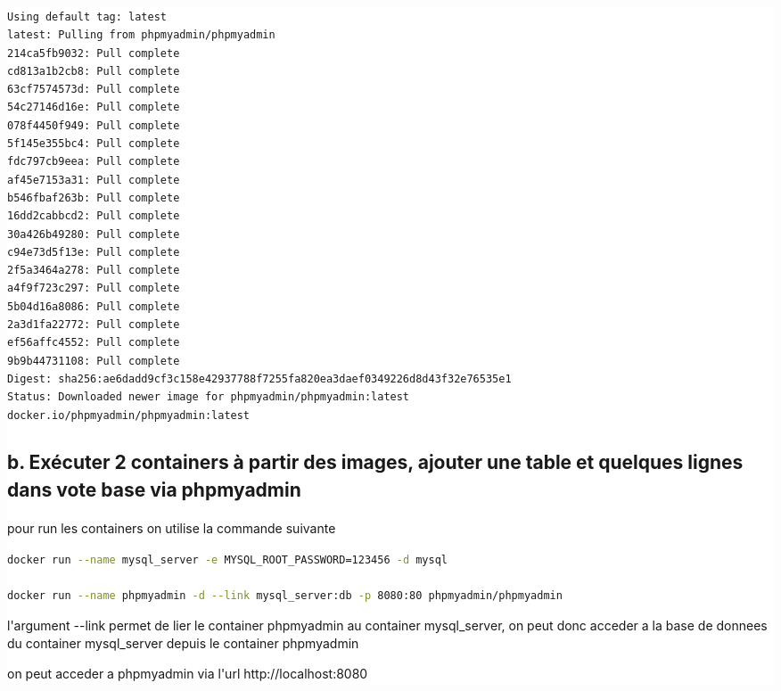 ```bash
Using default tag: latest
latest: Pulling from phpmyadmin/phpmyadmin
214ca5fb9032: Pull complete
cd813a1b2cb8: Pull complete
63cf7574573d: Pull complete
54c27146d16e: Pull complete
078f4450f949: Pull complete
5f145e355bc4: Pull complete
fdc797cb9eea: Pull complete
af45e7153a31: Pull complete
b546fbaf263b: Pull complete
16dd2cabbcd2: Pull complete
30a426b49280: Pull complete
c94e73d5f13e: Pull complete
2f5a3464a278: Pull complete
a4f9f723c297: Pull complete
5b04d16a8086: Pull complete
2a3d1fa22772: Pull complete
ef56affc4552: Pull complete
9b9b44731108: Pull complete
Digest: sha256:ae6dadd9cf3c158e42937788f7255fa820ea3daef0349226d8d43f32e76535e1
Status: Downloaded newer image for phpmyadmin/phpmyadmin:latest
docker.io/phpmyadmin/phpmyadmin:latest
```

## b. Exécuter 2 containers à partir des images, ajouter une table et quelques lignes dans vote base via phpmyadmin

pour run les containers on utilise la commande suivante

```bash
docker run --name mysql_server -e MYSQL_ROOT_PASSWORD=123456 -d mysql

docker run --name phpmyadmin -d --link mysql_server:db -p 8080:80 phpmyadmin/phpmyadmin
```

l'argument --link permet de lier le container phpmyadmin au container mysql_server, on peut donc acceder a la base de donnees du container mysql_server depuis le container phpmyadmin

on peut acceder a phpmyadmin via l'url http://localhost:8080
